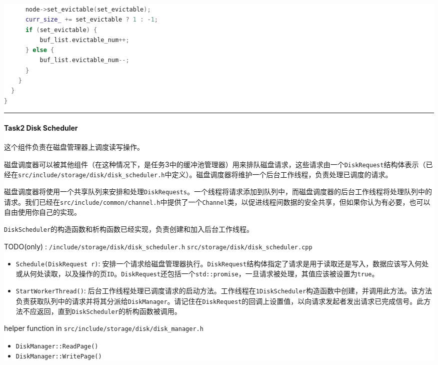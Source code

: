  ```c++
        node->set_evictable(set_evictable);
        curr_size_ += set_evictable ? 1 : -1;
        if (set_evictable) {
            buf_list.evictable_num++;
        } else {
            buf_list.evictable_num--;
        }
      }
    }
  }
  ``` 
  
---

#### Task2 Disk Scheduler

这个组件负责在磁盘管理器上调度读写操作。

磁盘调度器可以被其他组件（在这种情况下，是任务3中的缓冲池管理器）用来排队磁盘请求，这些请求由一个`DiskRequest`结构体表示（已经在`src/include/storage/disk/disk_scheduler.h`中定义）。磁盘调度器将维护一个后台工作线程，负责处理已调度的请求。

磁盘调度器将使用一个共享队列来安排和处理`DiskRequests`。一个线程将请求添加到队列中，而磁盘调度器的后台工作线程将处理队列中的请求。我们已经在`src/include/common/channel.h`中提供了一个`Channel`类，以促进线程间数据的安全共享，但如果你认为有必要，也可以自由使用你自己的实现。

`DiskScheduler`的构造函数和析构函数已经实现，负责创建和加入后台工作线程。

TODO(only)
: `/include/storage/disk/disk_scheduler.h`  `src/storage/disk/disk_scheduler.cpp`

- `Schedule(DiskRequest r)`: 安排一个请求给磁盘管理器执行。`DiskRequest`结构体指定了请求是用于读取还是写入，数据应该写入何处或从何处读取，以及操作的页`ID`。`DiskRequest`还包括一个`std::promise`，一旦请求被处理，其值应该被设置为`true`。

- `StartWorkerThread()`: 后台工作线程处理已调度请求的启动方法。工作线程在`1DiskScheduler`构造函数中创建，并调用此方法。该方法负责获取队列中的请求并将其分派给`DiskManager`。请记住在`DiskRequest`的回调上设置值，以向请求发起者发出请求已完成信号。此方法不应返回，直到`DiskScheduler`的析构函数被调用。

helper function in `src/include/storage/disk/disk_manager.h`
- `DiskManager::ReadPage()`  
- `DiskManager::WritePage()`